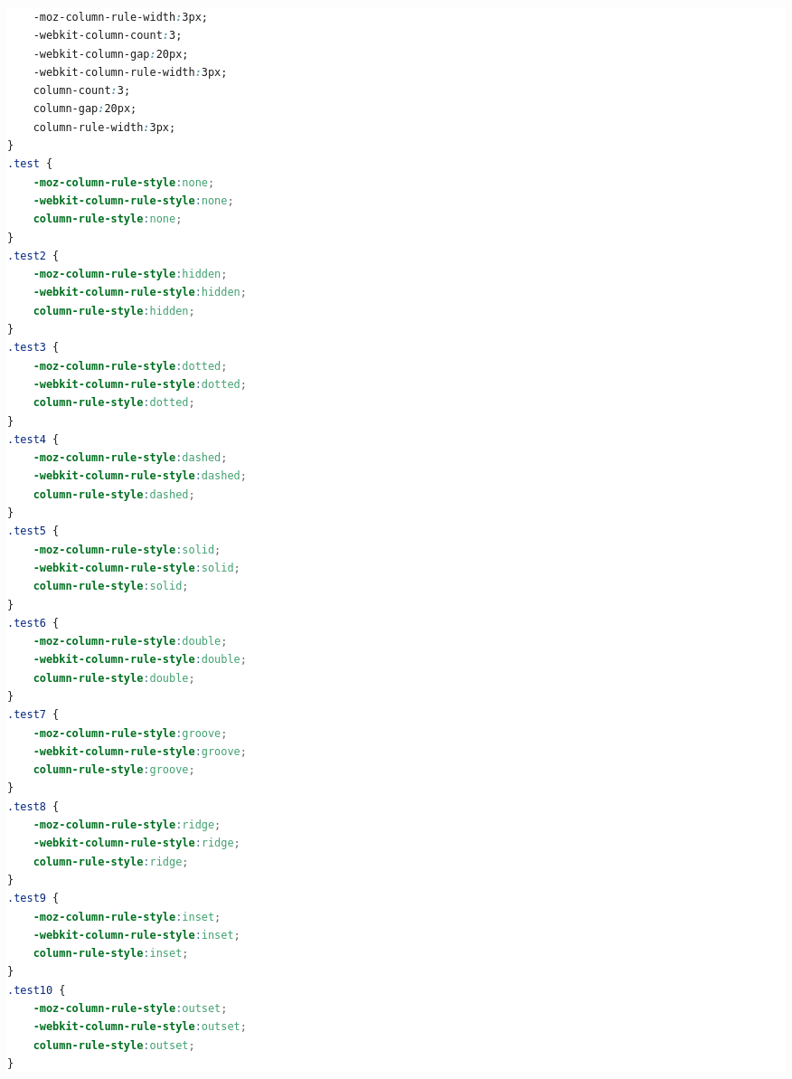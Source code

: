 ```css
	-moz-column-rule-width:3px;
	-webkit-column-count:3;
	-webkit-column-gap:20px;
	-webkit-column-rule-width:3px;
	column-count:3;
	column-gap:20px;
	column-rule-width:3px;
}
.test {
	-moz-column-rule-style:none;
	-webkit-column-rule-style:none;
	column-rule-style:none;
}
.test2 {
	-moz-column-rule-style:hidden;
	-webkit-column-rule-style:hidden;
	column-rule-style:hidden;
}
.test3 {
	-moz-column-rule-style:dotted;
	-webkit-column-rule-style:dotted;
	column-rule-style:dotted;
}
.test4 {
	-moz-column-rule-style:dashed;
	-webkit-column-rule-style:dashed;
	column-rule-style:dashed;
}
.test5 {
	-moz-column-rule-style:solid;
	-webkit-column-rule-style:solid;
	column-rule-style:solid;
}
.test6 {
	-moz-column-rule-style:double;
	-webkit-column-rule-style:double;
	column-rule-style:double;
}
.test7 {
	-moz-column-rule-style:groove;
	-webkit-column-rule-style:groove;
	column-rule-style:groove;
}
.test8 {
	-moz-column-rule-style:ridge;
	-webkit-column-rule-style:ridge;
	column-rule-style:ridge;
}
.test9 {
	-moz-column-rule-style:inset;
	-webkit-column-rule-style:inset;
	column-rule-style:inset;
}
.test10 {
	-moz-column-rule-style:outset;
	-webkit-column-rule-style:outset;
	column-rule-style:outset;
}
```
